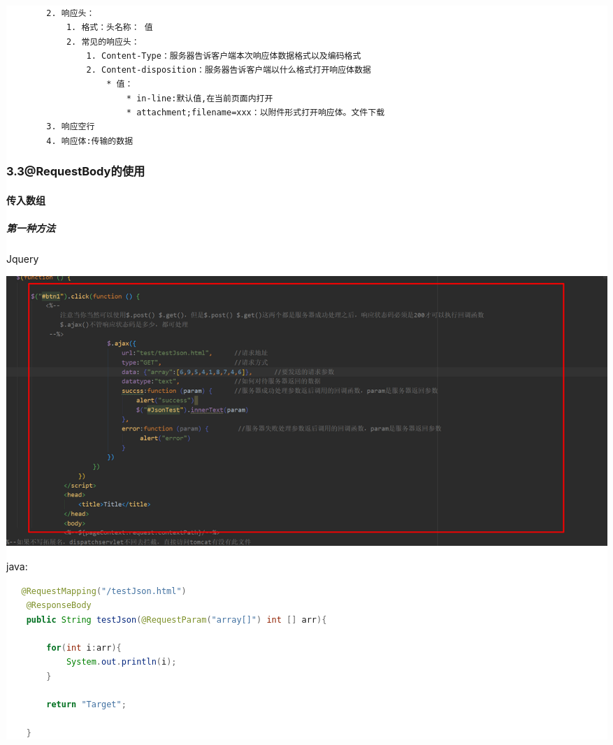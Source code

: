 				
			2. 响应头：
				1. 格式：头名称： 值
				2. 常见的响应头：
					1. Content-Type：服务器告诉客户端本次响应体数据格式以及编码格式
					2. Content-disposition：服务器告诉客户端以什么格式打开响应体数据
						* 值：
							* in-line:默认值,在当前页面内打开
							* attachment;filename=xxx：以附件形式打开响应体。文件下载
			3. 响应空行
			4. 响应体:传输的数据

### 3.3@RequestBody的使用

#### 传入数组

##### 第一种方法

Jquery

![image-20201007145055183](https://raw.githubusercontent.com/Codemilk/LearnNotes/main/Pic/20201007145056.png)

java:

```java
   @RequestMapping("/testJson.html")
    @ResponseBody
    public String testJson(@RequestParam("array[]") int [] arr){

        for(int i:arr){
            System.out.println(i);
        }

        return "Target";

    }
```

